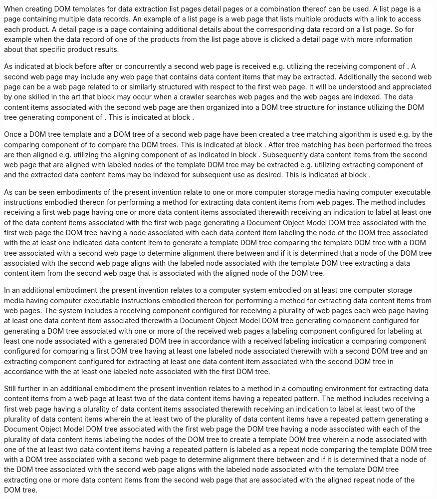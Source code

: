When creating DOM templates for data extraction list pages detail pages or a combination thereof can be used. A list page is a page containing multiple data records. An example of a list page is a web page that lists multiple products with a link to access each product. A detail page is a page containing additional details about the corresponding data record on a list page. So for example when the data record of one of the products from the list page above is clicked a detail page with more information about that specific product results.

As indicated at block before after or concurrently a second web page is received e.g. utilizing the receiving component of . A second web page may include any web page that contains data content items that may be extracted. Additionally the second web page can be a web page related to or similarly structured with respect to the first web page. It will be understood and appreciated by one skilled in the art that block may occur when a crawler searches web pages and the web pages are indexed. The data content items associated with the second web page are then organized into a DOM tree structure for instance utilizing the DOM tree generating component of . This is indicated at block .

Once a DOM tree template and a DOM tree of a second web page have been created a tree matching algorithm is used e.g. by the comparing component of to compare the DOM trees. This is indicated at block . After tree matching has been performed the trees are then aligned e.g. utilizing the aligning component of as indicated in block . Subsequently data content items from the second web page that are aligned with labeled nodes of the template DOM tree may be extracted e.g. utilizing extracting component of and the extracted data content items may be indexed for subsequent use as desired. This is indicated at block .

As can be seen embodiments of the present invention relate to one or more computer storage media having computer executable instructions embodied thereon for performing a method for extracting data content items from web pages. The method includes receiving a first web page having one or more data content items associated therewith receiving an indication to label at least one of the data content items associated with the first web page generating a Document Object Model DOM tree associated with the first web page the DOM tree having a node associated with each data content item labeling the node of the DOM tree associated with the at least one indicated data content item to generate a template DOM tree comparing the template DOM tree with a DOM tree associated with a second web page to determine alignment there between and if it is determined that a node of the DOM tree associated with the second web page aligns with the labeled node associated with the template DOM tree extracting a data content item from the second web page that is associated with the aligned node of the DOM tree.

In an additional embodiment the present invention relates to a computer system embodied on at least one computer storage media having computer executable instructions embodied thereon for performing a method for extracting data content items from web pages. The system includes a receiving component configured for receiving a plurality of web pages each web page having at least one data content item associated therewith a Document Object Model DOM tree generating component configured for generating a DOM tree associated with one or more of the received web pages a labeling component configured for labeling at least one node associated with a generated DOM tree in accordance with a received labeling indication a comparing component configured for comparing a first DOM tree having at least one labeled node associated therewith with a second DOM tree and an extracting component configured for extracting at least one data content item associated with the second DOM tree in accordance with the at least one labeled note associated with the first DOM tree.

Still further in an additional embodiment the present invention relates to a method in a computing environment for extracting data content items from a web page at least two of the data content items having a repeated pattern. The method includes receiving a first web page having a plurality of data content items associated therewith receiving an indication to label at least two of the plurality of data content items wherein the at least two of the plurality of data content items have a repeated pattern generating a Document Object Model DOM tree associated with the first web page the DOM tree having a node associated with each of the plurality of data content items labeling the nodes of the DOM tree to create a template DOM tree wherein a node associated with one of the at least two data content items having a repeated pattern is labeled as a repeat node comparing the template DOM tree with a DOM tree associated with a second web page to determine alignment there between and if it is determined that a node of the DOM tree associated with the second web page aligns with the labeled node associated with the template DOM tree extracting one or more data content items from the second web page that are associated with the aligned repeat node of the DOM tree.
